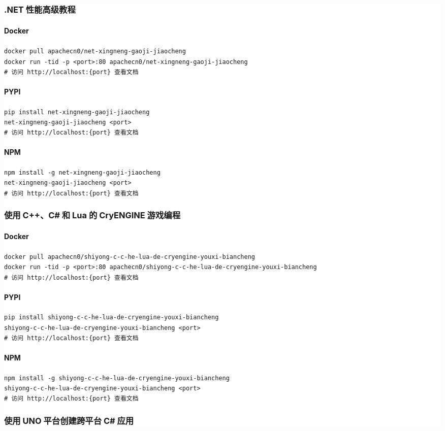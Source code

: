 ### .NET 性能高级教程



#### Docker

```
docker pull apachecn0/net-xingneng-gaoji-jiaocheng
docker run -tid -p <port>:80 apachecn0/net-xingneng-gaoji-jiaocheng
# 访问 http://localhost:{port} 查看文档
```

#### PYPI

```
pip install net-xingneng-gaoji-jiaocheng
net-xingneng-gaoji-jiaocheng <port>
# 访问 http://localhost:{port} 查看文档
```

#### NPM

```
npm install -g net-xingneng-gaoji-jiaocheng
net-xingneng-gaoji-jiaocheng <port>
# 访问 http://localhost:{port} 查看文档
```

### 使用 C++、C# 和 Lua 的 CryENGINE 游戏编程



#### Docker

```
docker pull apachecn0/shiyong-c-c-he-lua-de-cryengine-youxi-biancheng
docker run -tid -p <port>:80 apachecn0/shiyong-c-c-he-lua-de-cryengine-youxi-biancheng
# 访问 http://localhost:{port} 查看文档
```

#### PYPI

```
pip install shiyong-c-c-he-lua-de-cryengine-youxi-biancheng
shiyong-c-c-he-lua-de-cryengine-youxi-biancheng <port>
# 访问 http://localhost:{port} 查看文档
```

#### NPM

```
npm install -g shiyong-c-c-he-lua-de-cryengine-youxi-biancheng
shiyong-c-c-he-lua-de-cryengine-youxi-biancheng <port>
# 访问 http://localhost:{port} 查看文档
```

### 使用 UNO 平台创建跨平台 C# 应用
